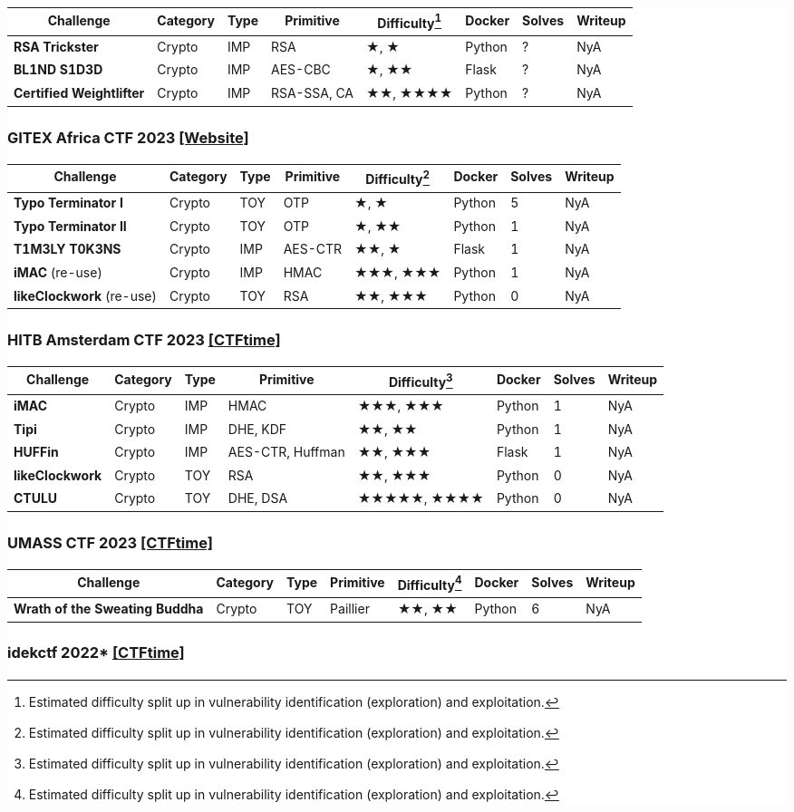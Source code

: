 | Challenge | Category | Type | Primitive | Difficulty[^1] | Docker | Solves | Writeup |
| --------- | -------- | ---- | --------- | -------------- | ------ | ------ | ------- |
| **RSA Trickster** | Crypto | IMP | RSA | ★, ★ | Python | ? | NyA |
| **BL1ND S1D3D** | Crypto | IMP | AES-CBC | ★, ★★ | Flask | ? | NyA |
| **Certified Weightlifter** | Crypto | IMP | RSA-SSA, CA | ★★, ★★★★ | Python | ? | NyA |



### GITEX Africa CTF 2023 <a href="https://gitex.ctf.ae/" target="_blank">[Website]</a>

| Challenge | Category | Type | Primitive | Difficulty[^1] | Docker | Solves | Writeup |
| --------- | -------- | ---- | --------- | -------------- | ------ | ------ | ------- |
| **Typo Terminator I** | Crypto | TOY | OTP | ★, ★ | Python | 5 | NyA |
| **Typo Terminator II** | Crypto | TOY | OTP | ★, ★★ | Python | 1 | NyA |
| **T1M3LY T0K3NS** | Crypto | IMP | AES-CTR | ★★, ★ | Flask | 1 | NyA |
| **iMAC** (re-use) | Crypto | IMP | HMAC | ★★★, ★★★ | Python | 1 | NyA |
| **likeClockwork** (re-use) | Crypto | TOY | RSA | ★★, ★★★ | Python | 0 | NyA |



### HITB Amsterdam CTF 2023 <a href="https://ctftime.org/event/1961" target="_blank">[CTFtime]</a>

| Challenge | Category | Type | Primitive | Difficulty[^1] | Docker | Solves | Writeup |
| --------- | -------- | ---- | --------- | -------------- | ------ | ------ | ------- |
| **iMAC** | Crypto | IMP | HMAC | ★★★, ★★★ | Python | 1 | NyA |
| **Tipi** | Crypto | IMP | DHE, KDF | ★★, ★★ | Python | 1 | NyA |
| **HUFFin** | Crypto | IMP | AES-CTR, Huffman | ★★, ★★★ | Flask | 1 | NyA |
| **likeClockwork** | Crypto | TOY | RSA | ★★, ★★★ | Python | 0 | NyA |
| **CTULU** | Crypto | TOY | DHE, DSA | ★★★★★, ★★★★ | Python | 0 | NyA |



### UMASS CTF 2023 <a href="https://ctftime.org/event/1912" target="_blank">[CTFtime]</a>

| Challenge | Category | Type | Primitive | Difficulty[^1] | Docker | Solves | Writeup |
| --------- | -------- | ---- | --------- | -------------- | ------ | ------ | ------- |
| **Wrath of the Sweating Buddha** | Crypto | TOY | Paillier | ★★, ★★ | Python | 6 | NyA |



### idekctf 2022* <a href="https://ctftime.org/event/1839" target="_blank">[CTFtime]</a>


[^1]: Estimated difficulty split up in vulnerability identification (exploration) and exploitation.
